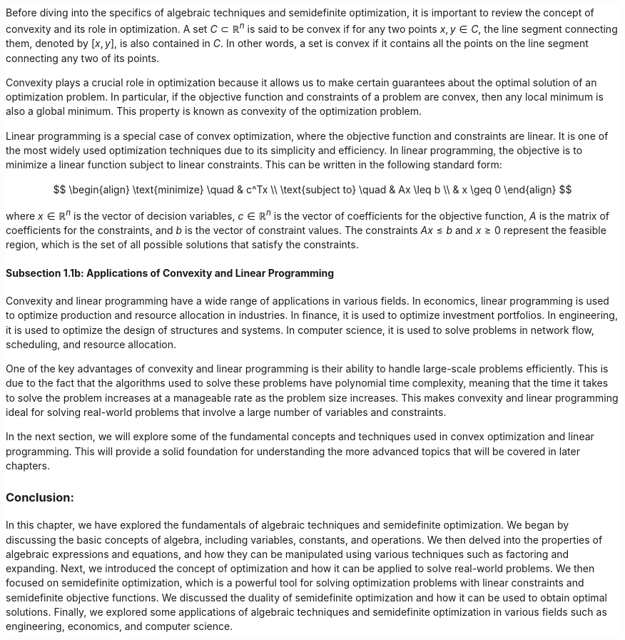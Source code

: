 Before diving into the specifics of algebraic techniques and semidefinite optimization, it is important to review the concept of convexity and its role in optimization. A set $C \subset \mathbb{R}^n$ is said to be convex if for any two points $x, y \in C$, the line segment connecting them, denoted by $[x,y]$, is also contained in $C$. In other words, a set is convex if it contains all the points on the line segment connecting any two of its points.

Convexity plays a crucial role in optimization because it allows us to make certain guarantees about the optimal solution of an optimization problem. In particular, if the objective function and constraints of a problem are convex, then any local minimum is also a global minimum. This property is known as convexity of the optimization problem.

Linear programming is a special case of convex optimization, where the objective function and constraints are linear. It is one of the most widely used optimization techniques due to its simplicity and efficiency. In linear programming, the objective is to minimize a linear function subject to linear constraints. This can be written in the following standard form:

$$
\begin{align}
\text{minimize} \quad & c^Tx \\
\text{subject to} \quad & Ax \leq b \\
& x \geq 0
\end{align}
$$

where $x \in \mathbb{R}^n$ is the vector of decision variables, $c \in \mathbb{R}^n$ is the vector of coefficients for the objective function, $A$ is the matrix of coefficients for the constraints, and $b$ is the vector of constraint values. The constraints $Ax \leq b$ and $x \geq 0$ represent the feasible region, which is the set of all possible solutions that satisfy the constraints.

#### Subsection 1.1b: Applications of Convexity and Linear Programming

Convexity and linear programming have a wide range of applications in various fields. In economics, linear programming is used to optimize production and resource allocation in industries. In finance, it is used to optimize investment portfolios. In engineering, it is used to optimize the design of structures and systems. In computer science, it is used to solve problems in network flow, scheduling, and resource allocation.

One of the key advantages of convexity and linear programming is their ability to handle large-scale problems efficiently. This is due to the fact that the algorithms used to solve these problems have polynomial time complexity, meaning that the time it takes to solve the problem increases at a manageable rate as the problem size increases. This makes convexity and linear programming ideal for solving real-world problems that involve a large number of variables and constraints.

In the next section, we will explore some of the fundamental concepts and techniques used in convex optimization and linear programming. This will provide a solid foundation for understanding the more advanced topics that will be covered in later chapters. 


### Conclusion:
In this chapter, we have explored the fundamentals of algebraic techniques and semidefinite optimization. We began by discussing the basic concepts of algebra, including variables, constants, and operations. We then delved into the properties of algebraic expressions and equations, and how they can be manipulated using various techniques such as factoring and expanding. Next, we introduced the concept of optimization and how it can be applied to solve real-world problems. We then focused on semidefinite optimization, which is a powerful tool for solving optimization problems with linear constraints and semidefinite objective functions. We discussed the duality of semidefinite optimization and how it can be used to obtain optimal solutions. Finally, we explored some applications of algebraic techniques and semidefinite optimization in various fields such as engineering, economics, and computer science.
